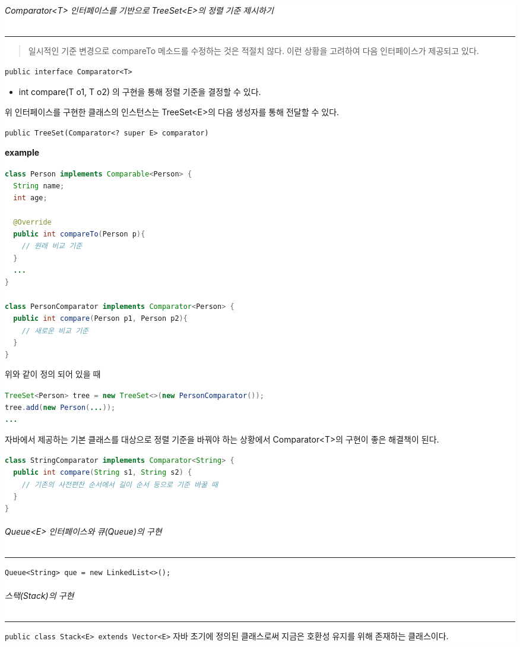 ###### Comparator\<T\> 인터페이스를 기반으로 TreeSet\<E\>의 정렬 기준 제시하기
---
> 일시적인 기준 변경으로 compareTo 메소드를 수정하는 것은 적절치 않다. 이런 상황을 고려하여 다음 인터페이스가 제공되고 있다.

`public interface Comparator<T>`
- int compare(T o1, T o2) 의 구현을 통해 정렬 기준을 결정할 수 있다.

위 인터페이스를 구현한 클래스의 인스턴스는 TreeSet\<E\>의 다음 생성자를 통해 전달할 수 있다. 

`public TreeSet(Comparator<? super E> comparator)`

**example**
```java
class Person implements Comparable<Person> {
  String name;
  int age;

  @Override
  public int compareTo(Person p){
    // 원래 비교 기준
  }
  ...
}

class PersonComparator implements Comparator<Person> {
  public int compare(Person p1, Person p2){
    // 새로운 비교 기준
  }
}
```
위와 같이 정의 되어 있을 때
```java
TreeSet<Person> tree = new TreeSet<>(new PersonComparator());
tree.add(new Person(...));
...
```

자바에서 제공하는 기본 클래스를 대상으로 정렬 기준을 바꿔야 하는 상황에서 Comparator\<T\>의 구현이 좋은 해결책이 된다.

```java
class StringComparator implements Comparator<String> {
  public int compare(String s1, String s2) {
    // 기존의 사전편찬 순서에서 길이 순서 등으로 기준 바꿀 때
  }
}
```

###### Queue\<E\> 인터페이스와 큐(Queue)의 구현
---
`Queue<String> que = new LinkedList<>();`

###### 스택(Stack)의 구현
---
`public class Stack<E> extends Vector<E>`
자바 초기에 정의된 클래스로써 지금은 호환성 유지를 위해 존재하는 클래스이다.
